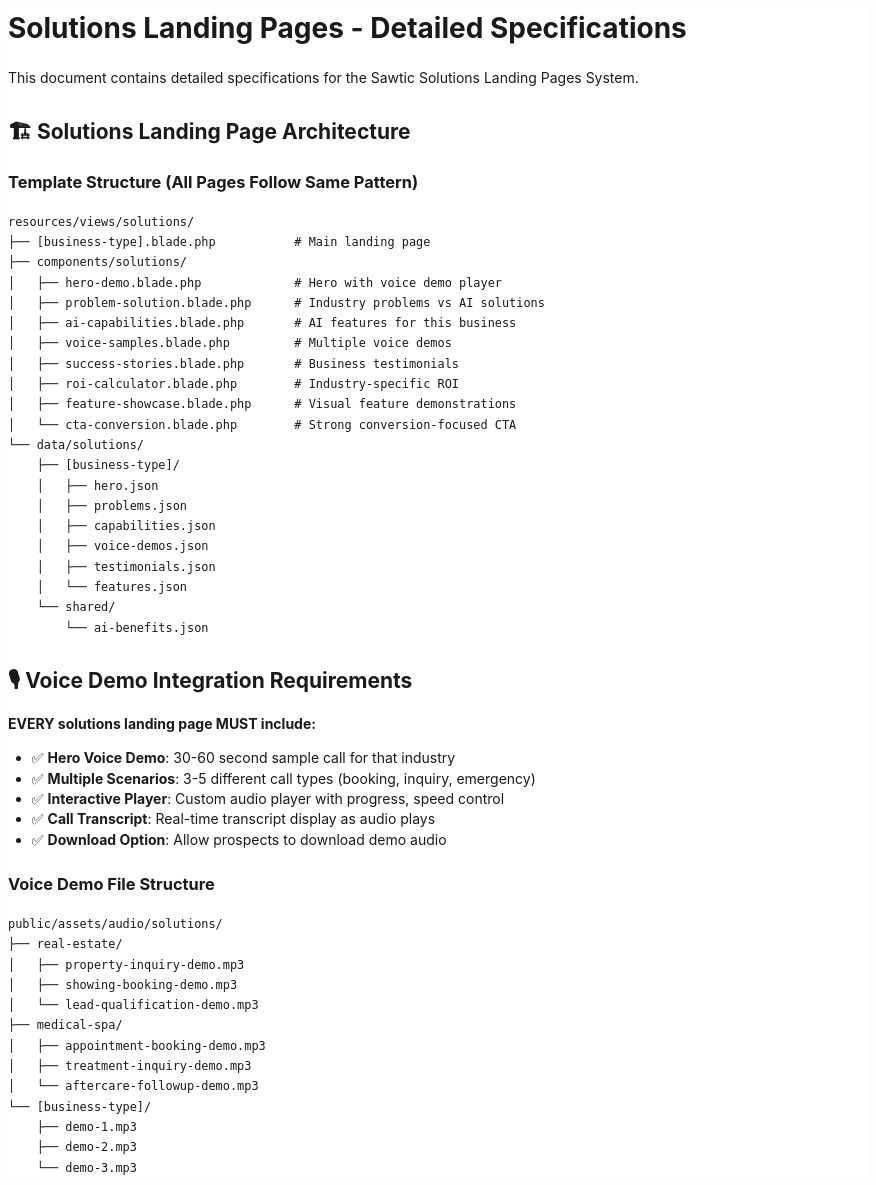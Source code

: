 # Solutions Landing Pages - Detailed Specifications

This document contains detailed specifications for the Sawtic Solutions Landing Pages System.

## 🏗️ Solutions Landing Page Architecture

### Template Structure (All Pages Follow Same Pattern)
```
resources/views/solutions/
├── [business-type].blade.php           # Main landing page
├── components/solutions/
│   ├── hero-demo.blade.php             # Hero with voice demo player
│   ├── problem-solution.blade.php      # Industry problems vs AI solutions
│   ├── ai-capabilities.blade.php       # AI features for this business
│   ├── voice-samples.blade.php         # Multiple voice demos
│   ├── success-stories.blade.php       # Business testimonials
│   ├── roi-calculator.blade.php        # Industry-specific ROI
│   ├── feature-showcase.blade.php      # Visual feature demonstrations
│   └── cta-conversion.blade.php        # Strong conversion-focused CTA
└── data/solutions/
    ├── [business-type]/
    │   ├── hero.json
    │   ├── problems.json
    │   ├── capabilities.json
    │   ├── voice-demos.json
    │   ├── testimonials.json
    │   └── features.json
    └── shared/
        └── ai-benefits.json
```

## 🎙️ Voice Demo Integration Requirements

**EVERY solutions landing page MUST include:**
- ✅ **Hero Voice Demo**: 30-60 second sample call for that industry
- ✅ **Multiple Scenarios**: 3-5 different call types (booking, inquiry, emergency)
- ✅ **Interactive Player**: Custom audio player with progress, speed control
- ✅ **Call Transcript**: Real-time transcript display as audio plays
- ✅ **Download Option**: Allow prospects to download demo audio

### Voice Demo File Structure
```
public/assets/audio/solutions/
├── real-estate/
│   ├── property-inquiry-demo.mp3
│   ├── showing-booking-demo.mp3
│   └── lead-qualification-demo.mp3
├── medical-spa/
│   ├── appointment-booking-demo.mp3
│   ├── treatment-inquiry-demo.mp3
│   └── aftercare-followup-demo.mp3
└── [business-type]/
    ├── demo-1.mp3
    ├── demo-2.mp3
    └── demo-3.mp3
```
